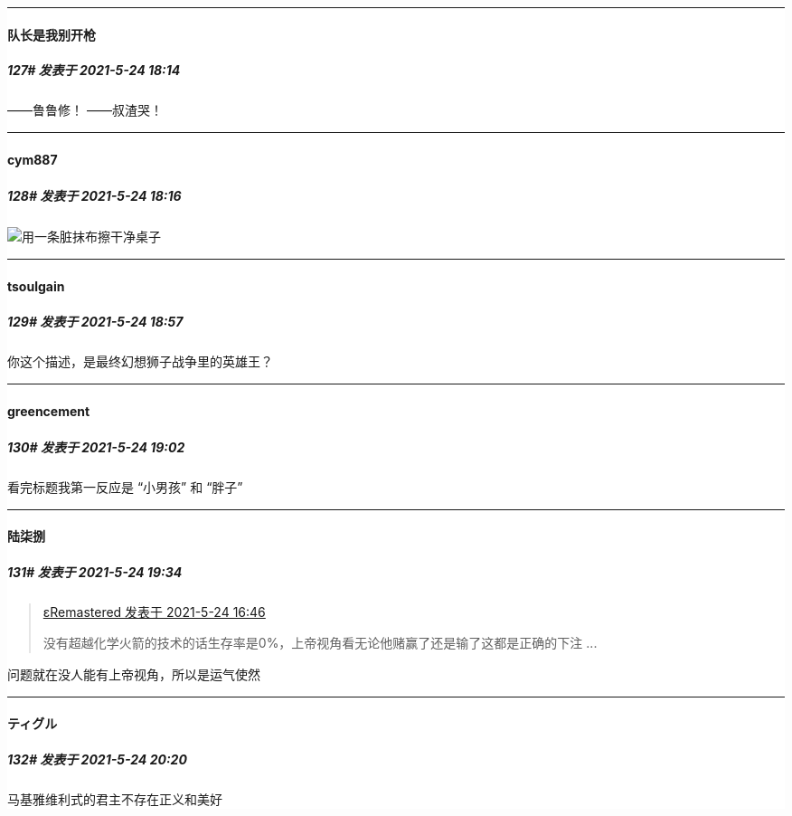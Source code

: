 
*****

####  队长是我别开枪  
##### 127#       发表于 2021-5-24 18:14


——鲁鲁修！ ——叔渣哭！


*****

####  cym887  
##### 128#       发表于 2021-5-24 18:16


<img src="https://static.saraba1st.com/image/smiley/face2017/004.gif" referrerpolicy="no-referrer">用一条脏抹布擦干净桌子


*****

####  tsoulgain  
##### 129#       发表于 2021-5-24 18:57


你这个描述，是最终幻想狮子战争里的英雄王？


*****

####  greencement  
##### 130#       发表于 2021-5-24 19:02


看完标题我第一反应是 “小男孩” 和 “胖子”


*****

####  陆柒捌  
##### 131#       发表于 2021-5-24 19:34


<blockquote><a href="httphttps://bbs.saraba1st.com/2b/forum.php?mod=redirect&amp;goto=findpost&amp;pid=51355752&amp;ptid=2005746" target="_blank">εRemastered 发表于 2021-5-24 16:46</a>

没有超越化学火箭的技术的话生存率是0%，上帝视角看无论他赌赢了还是输了这都是正确的下注 ...</blockquote>
问题就在没人能有上帝视角，所以是运气使然


*****

####  ティグル  
##### 132#       发表于 2021-5-24 20:20


马基雅维利式的君主不存在正义和美好

